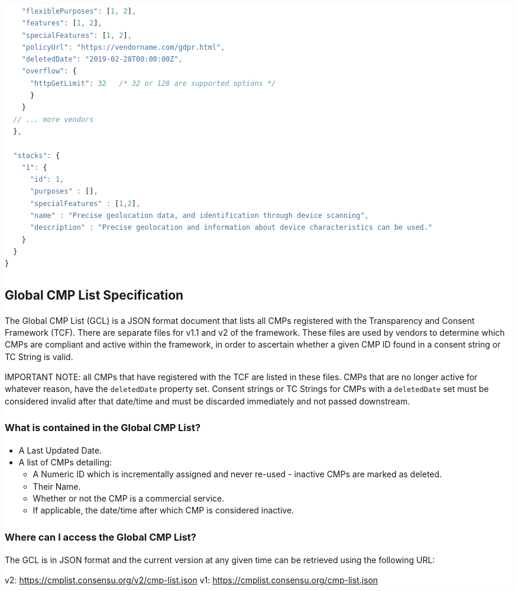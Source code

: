```javascript
    "flexiblePurposes": [1, 2],
    "features": [1, 2],
    "specialFeatures": [1, 2],
    "policyUrl": "https://vendorname.com/gdpr.html",
    "deletedDate": "2019-02-28T00:00:00Z",
    "overflow": {
      "httpGetLimit": 32   /* 32 or 128 are supported options */
      }
    }
  // ... more vendors
  },

  "stacks": {
    "1": {
      "id": 1,
      "purposes" : [],
      "specialFeatures" : [1,2],
      "name" : "Precise geolocation data, and identification through device scanning",
      "description" : "Precise geolocation and information about device characteristics can be used."
    }
  }
}
````


## Global CMP List Specification
The Global CMP List (GCL) is a JSON format document that lists all CMPs registered with the Transparency and Consent Framework (TCF). There are separate files for v1.1 and v2 of the framework. These files are used by vendors to determine which CMPs are compliant and active within the framework, in order to ascertain whether a given CMP ID found in a consent string or TC String is valid.

IMPORTANT NOTE: all CMPs that have registered with the TCF are listed in these files. CMPs that are no longer active for whatever reason, have the `deletedDate` property set. Consent strings or TC Strings for CMPs with a `deletedDate` set must be considered invalid after that date/time and must be discarded immediately and not passed downstream.

### What is contained in the Global CMP List?
* A Last Updated Date.
* A list of CMPs detailing:
  * A Numeric ID which is incrementally assigned and never re-used - inactive CMPs are marked as deleted.
  * Their Name.
  * Whether or not the CMP is a commercial service.
  * If applicable, the date/time after which CMP is considered inactive.

### Where can I access the Global CMP List?
The GCL is in JSON format and the current version at any given time can be retrieved using the following URL:

v2: https://cmplist.consensu.org/v2/cmp-list.json
v1: https://cmplist.consensu.org/cmp-list.json

